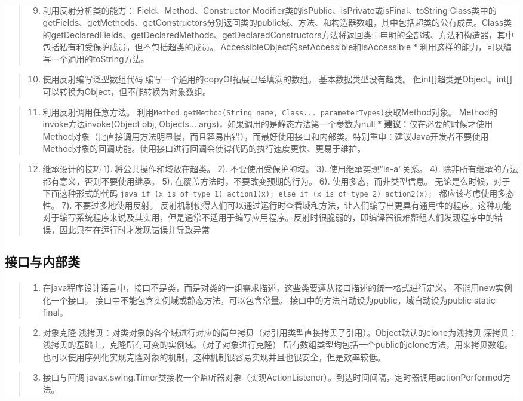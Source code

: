>9. 利用反射分析类的能力：
    Field、Method、Constructor
    Modifier类的isPublic、isPrivate或isFinal、toString
    Class类中的getFields、getMethods、getConstructors分别返回类的public域、方法、和构造器数组，其中包括超类的公有成员。Class类的getDeclaredFields、getDeclaredMethods、getDeclaredConstructors方法将返回类中申明的全部域、方法和构造器，其中包括私有和受保护成员，但不包括超类的成员。
    AccessibleObject的setAccessible和isAccessible
    * 利用这样的能力，可以编写一个通用的toString方法。

>10. 使用反射编写泛型数组代码
    编写一个通用的copyOf拓展已经填满的数组。
    基本数据类型没有超类。
    但int[]超类是Object。int[]可以转换为Object，但不能转换为对象数组。

>11. 利用反射调用任意方法。
    利用`Method getMethod(String name, Class... parameterTypes)`获取Method对象。
    Method的invoke方法invoke(Object obj, Objects... args)，如果调用的是静态方法第一个参数为null
    * **建议**：仅在必要的时候才使用Method对象（比直接调用方法明显慢，而且容易出错），而最好使用接口和内部类。特别重申：建议Java开发者不要使用Method对象的回调功能。使用接口进行回调会使得代码的执行速度更快、更易于维护。

>12. 继承设计的技巧
    1). 将公共操作和域放在超类。
    2). 不要使用受保护的域。
    3). 使用继承实现"is-a"关系。
    4). 除非所有继承的方法都有意义，否则不要使用继承。
    5). 在覆盖方法时，不要改变预期的行为。
    6). 使用多态，而非类型信息。
        无论是么时候，对于下面这种形式的代码
        ```java
        if (x is of type 1)
            action1(x);
        else if (x is of type 2)
            action2(x);
        ```
        都应该考虑使用多态性。
    7). 不要过多地使用反射。
    反射机制使得人们可以通过运行时查看域和方法，让人们编写出更具有通用性的程序。这种功能对于编写系统程序来说及其实用，但是通常不适用于编写应用程序。反射时很脆弱的，即编译器很难帮组人们发现程序中的错误，因此只有在运行时才发现错误并导致异常

## 接口与内部类
>1. 在java程序设计语言中，接口不是类，而是对类的一组需求描述，这些类要遵从接口描述的统一格式进行定义。
不能用new实例化一个接口。
接口中不能包含实例域或静态方法，可以包含常量。
接口中的方法自动设为public，域自动设为public static final。

>2. 对象克隆
浅拷贝：对类对象的各个域进行对应的简单拷贝（对引用类型直接拷贝了引用）。Object默认的clone为浅拷贝
深拷贝：浅拷贝的基础上，克隆所有可变的实例域。（对子对象进行克隆）
所有数组类型均包括一个public的clone方法，用来拷贝数组。
也可以使用序列化实现克隆对象的机制，这种机制很容易实现并且也很安全，但是效率较低。

>3. 接口与回调
javax.swing.Timer类接收一个监听器对象（实现ActionListener）。到达时间间隔，定时器调用actionPerformed方法。
